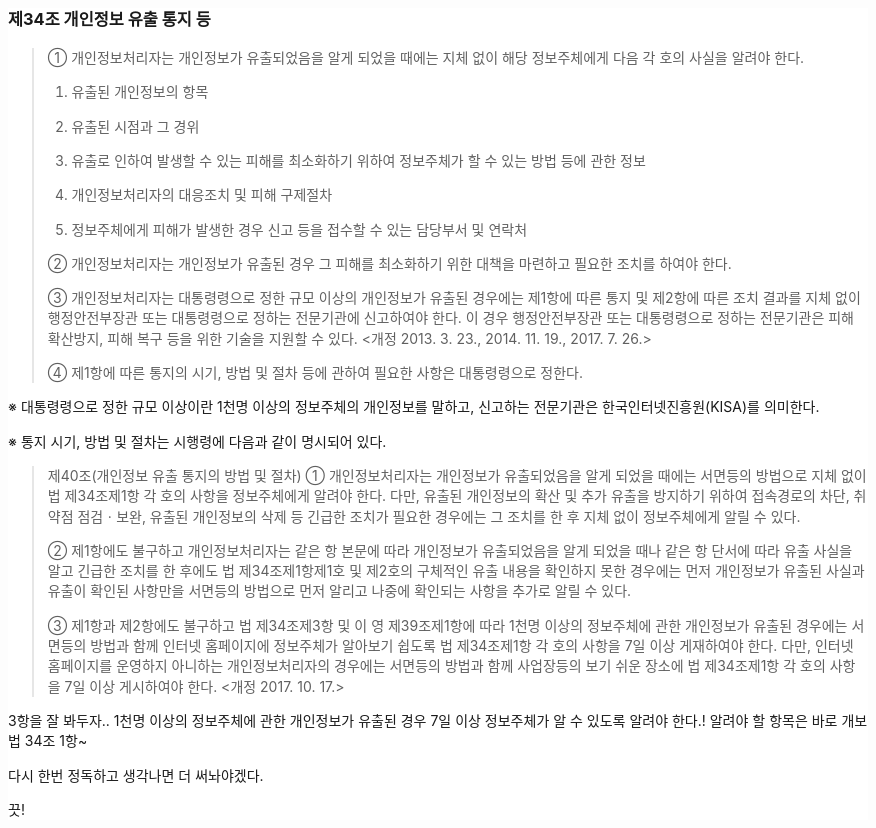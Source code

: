 

### 제34조 개인정보 유출 통지 등

> ① 개인정보처리자는 개인정보가 유출되었음을 알게 되었을 때에는 지체 없이 해당 정보주체에게 다음 각 호의 사실을 알려야 한다.
>
> 1. 유출된 개인정보의 항목
>
> 2. 유출된 시점과 그 경위
>
> 3. 유출로 인하여 발생할 수 있는 피해를 최소화하기 위하여 정보주체가 할 수 있는 방법 등에 관한 정보
>
> 4. 개인정보처리자의 대응조치 및 피해 구제절차
>
> 5. 정보주체에게 피해가 발생한 경우 신고 등을 접수할 수 있는 담당부서 및 연락처
>
> ② 개인정보처리자는 개인정보가 유출된 경우 그 피해를 최소화하기 위한 대책을 마련하고 필요한 조치를 하여야 한다.
>
> ③ 개인정보처리자는 대통령령으로 정한 규모 이상의 개인정보가 유출된 경우에는 제1항에 따른 통지 및 제2항에 따른 조치 결과를 지체 없이 행정안전부장관 또는 대통령령으로 정하는 전문기관에 신고하여야 한다. 이 경우 행정안전부장관 또는 대통령령으로 정하는 전문기관은 피해 확산방지, 피해 복구 등을 위한 기술을 지원할 수 있다.  <개정 2013. 3. 23., 2014. 11. 19., 2017. 7. 26.>
>
> ④ 제1항에 따른 통지의 시기, 방법 및 절차 등에 관하여 필요한 사항은 대통령령으로 정한다.

※ 대통령령으로 정한 규모 이상이란 1천명 이상의 정보주체의 개인정보를 말하고, 신고하는 전문기관은 한국인터넷진흥원(KISA)를 의미한다.

※ 통지 시기, 방법 및 절차는 시행령에 다음과 같이 명시되어 있다.

> 제40조(개인정보 유출 통지의 방법 및 절차) ① 개인정보처리자는 개인정보가 유출되었음을 알게 되었을 때에는 서면등의 방법으로 지체 없이 법 제34조제1항 각 호의 사항을 정보주체에게 알려야 한다. 다만, 유출된 개인정보의 확산 및 추가 유출을 방지하기 위하여 접속경로의 차단, 취약점 점검ㆍ보완, 유출된 개인정보의 삭제 등 긴급한 조치가 필요한 경우에는 그 조치를 한 후 지체 없이 정보주체에게 알릴 수 있다.
>
> ② 제1항에도 불구하고 개인정보처리자는 같은 항 본문에 따라 개인정보가 유출되었음을 알게 되었을 때나 같은 항 단서에 따라 유출 사실을 알고 긴급한 조치를 한 후에도 법 제34조제1항제1호 및 제2호의 구체적인 유출 내용을 확인하지 못한 경우에는 먼저 개인정보가 유출된 사실과 유출이 확인된 사항만을 서면등의 방법으로 먼저 알리고 나중에 확인되는 사항을 추가로 알릴 수 있다.
>
> ③ 제1항과 제2항에도 불구하고 법 제34조제3항 및 이 영 제39조제1항에 따라 1천명 이상의 정보주체에 관한 개인정보가 유출된 경우에는 서면등의 방법과 함께 인터넷 홈페이지에 정보주체가 알아보기 쉽도록 법 제34조제1항 각 호의 사항을 7일 이상 게재하여야 한다. 다만, 인터넷 홈페이지를 운영하지 아니하는 개인정보처리자의 경우에는 서면등의 방법과 함께 사업장등의 보기 쉬운 장소에 법 제34조제1항 각 호의 사항을 7일 이상 게시하여야 한다.  <개정 2017. 10. 17.>

3항을 잘 봐두자.. 1천명 이상의 정보주체에 관한 개인정보가 유출된 경우 7일 이상 정보주체가 알 수 있도록 알려야 한다.! 알려야 할 항목은 바로 개보법 34조 1항~



다시 한번 정독하고 생각나면 더 써놔야겠다.

끗!
